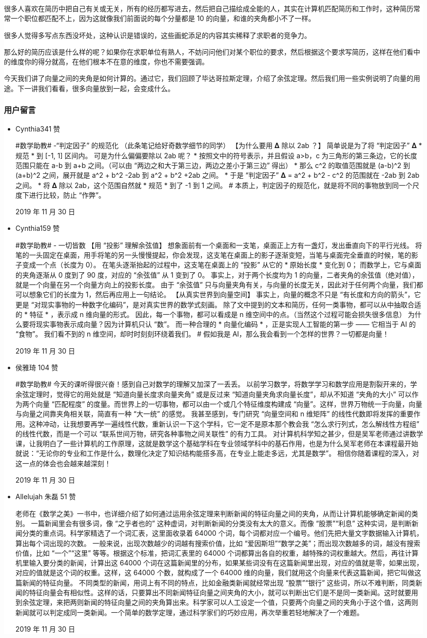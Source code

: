 很多人喜欢在简历中把自己有关或无关，所有的经历都写进去，然后把自己描绘成全能的人，其实在计算机匹配简历和工作时，这种简历常常一个职位都匹配不上，因为这就像我们前面说的每个分量都是 10 的向量，和谁的夹角都小不了一样。

很多人觉得多写点东西没坏处，这种认识是错误的，这些画蛇添足的内容其实稀释了求职者的竞争力。

那么好的简历应该是什么样的呢？如果你在求职单位有熟人，不妨问问他们对某个职位的要求，然后根据这个要求写简历，这样在他们看中的维度你的得分就高，在他们根本不在意的维度，你也不需要强调。

今天我们讲了向量之间的夹角是如何计算的。通过它，我们回顾了毕达哥拉斯定理，介绍了余弦定理。然后我们用一些实例说明了向量的用途。下一讲我们看看，很多向量放到一起，会变成什么。


### 用户留言


  - Cynthia341 赞

    #数学助教# -“判定因子” 的规范化 （此条笔记给好奇数学细节的同学） 【为什么要用 𝚫 除以 2ab ？】 简单说是为了将 “判定因子” 𝚫 * 规范 * 到 [-1, 1] 区间内。 可是为什么偏偏要除以 2ab 呢？ * 按照文中的符号表示，并且假设 a>b，c 为三角形的第三条边，它的长度范围只能在 a-b 到 a+b 之间。（可以由 “两边之和大于第三边，两边之差小于第三边” 得出） * 那么 c^2 的取值范围就是 (a-b)^2 到 (a+b)^2 之间，展开就是 a^2 + b^2 -2ab 到 a^2 + b^2 +2ab 之间。 * 于是 “判定因子” 𝚫 = a^2 + b^2 - c^2 的范围就在 -2ab 到 2ab 之间。 * 将 𝚫 除以 2ab，这个范围自然就 * 规范 * 到了 -1 到 1 之间。 # 本质上，判定因子的规范化，就是将不同的事物放到同一个尺度下进行比较，防止 “作弊”。

    2019 年 11 月 30 日


  - Cynthia159 赞

    #数学助教# - 一切皆数 【用 “投影” 理解余弦值】 想象面前有一个桌面和一支笔，桌面正上方有一盏灯，发出垂直向下的平行光线。 将笔的一头固定在桌面，用手将笔的另一头慢慢提起，你会发现，这支笔在桌面上的影子逐渐变短，当笔与桌面完全垂直的时候，笔的影子变成一个点（长度为 0）。 在笔头逐渐抬起的过程中，这支笔在桌面上的 “投影” 从它的 * 原始长度 * 变化到 0； 而数学上，它与桌面的夹角逐渐从 0 度到了 90 度，对应的 “余弦值” 从 1 变到了 0。 事实上，对于两个长度均为 1 的向量，二者夹角的余弦值（绝对值），就是一个向量在另一个向量方向上的投影长度。 由于 “余弦值” 只与向量夹角有关，与向量的长度无关，因此对于任何两个向量，我们都可以想象它们的长度为 1，然后再应用上一句结论。 【从真实世界到向量空间】 事实上，向量的概念不只是 “有长度和方向的箭头”，它更是 “对现实事物的一种数字化编码”，是对真实世界的数学式刻画。 除了文中提到的文本和简历，任何一类事物，都可以从中抽取合适的 * 特征 * ，表示成 n 维向量的形式。 因此，每一个事物，都可以看成是 n 维空间中的点。（当然这个过程可能会损失很多信息） 为什么要将现实事物表示成向量？因为计算机只认 “数”。 而一种合理的 * 向量化编码 * ，正是实现人工智能的第一步 —— 它相当于 AI 的 “食物”。 我们看不到的 n 维空间，却时时刻刻环绕着我们。 # 假如我是 AI，那么我会看到一个怎样的世界？一切都是向量！

    2019 年 11 月 30 日


  - 侯雅琦 104 赞

    #数学助教# 今天的课听得很兴奋！感到自己对数学的理解又加深了一丢丢。 以前学习数学，将数学学习和数学应用是割裂开来的，学余弦定理时，觉得它的用处就是 “知道向量长度求向量夹角” 或是反过来 “知道向量夹角求向量长度”，却从不知道 “夹角的大小” 可以作为两个向量 “匹配程度” 的度量。而世界上的一切事物，都可以由一个或几个特征维度构建成 “向量”。这样，世界万物统一于向量，向量与向量之间靠夹角相关联，简直有一种 “大一统” 的感觉。 我甚至感到，专门研究 “向量空间和 n 维矩阵” 的线性代数即将发挥的重要作用。这种冲动，让我想要再学一遍线性代数，重新认识一下这个学科，它一定不是原本那个教会我 “怎么求行列式，怎么解线性方程组” 的线性代数，而是一个可以 “联系世间万物，研究各种事物之间关联性” 的有力工具。 对计算机科学知之甚少，但是吴军老师通过讲数学课，让我明白了一些计算机的工作原理，这就是数学这个基础学科在专业领域学科中的基石作用，也是为什么吴军老师在本课程最开始就说：“无论你的专业和工作是什么，数理化决定了知识结构能搭多高，在专业上能走多远，尤其是数学”。 相信你随着课程的深入，对这一点的体会也会越来越深刻！

    2019 年 11 月 30 日


  - Allelujah 朱磊 51 赞

    老师在《数学之美》一书中，也详细介绍了如何通过运用余弦定理来判断新闻的特征向量之间的夹角，从而让计算机能够确定新闻的类别。 一篇新闻里会有很多词，像 “之乎者也的” 这种虚词，对判断新闻的分类没有太大的意义。而像 “股票”“利息” 这种实词，是判断新闻分类的重点词。科学家精选了一个词汇表，这里面收录着 64000 个词，每个词都对应一个编号。他们先把大量文字数据输入计算机，算出每个词出现的次数。 一般来说，出现次数越少的词越有搜索价值，比如 “爱因斯坦”“数学之美”；而出现次数越多的词，越没有搜索价值，比如 “一个”“这里” 等等。根据这个标准，把词汇表里的 64000 个词都算出各自的权重，越特殊的词权重越大。然后，再往计算机里输入要分类的新闻，计算出这 64000 个词在这篇新闻里的分布，如果某些词没有在这篇新闻里出现，对应的值就是零，如果出现，对应的值就是这个词的权重。这样，这 64000 个数，就构成了一个 64000 维的向量，我们就用这个向量来代表这篇新闻，把它叫做这篇新闻的特征向量。 不同类型的新闻，用词上有不同的特点，比如金融类新闻就经常出现 “股票”“银行” 这些词，所以不难判断，同类新闻的特征向量会有相似性。这样的话，只要算出不同新闻特征向量之间夹角的大小，就可以判断出它们是不是同一类新闻。这时就要用到余弦定理，来把两则新闻的特征向量之间的夹角算出来。科学家可以人工设定一个值，只要两个向量之间的夹角小于这个值，这两则新闻就可以判定成同一类新闻。一个简单的数学定理，通过科学家们的巧妙应用，再次举重若轻地解决了一个难题。

    2019 年 11 月 30 日
